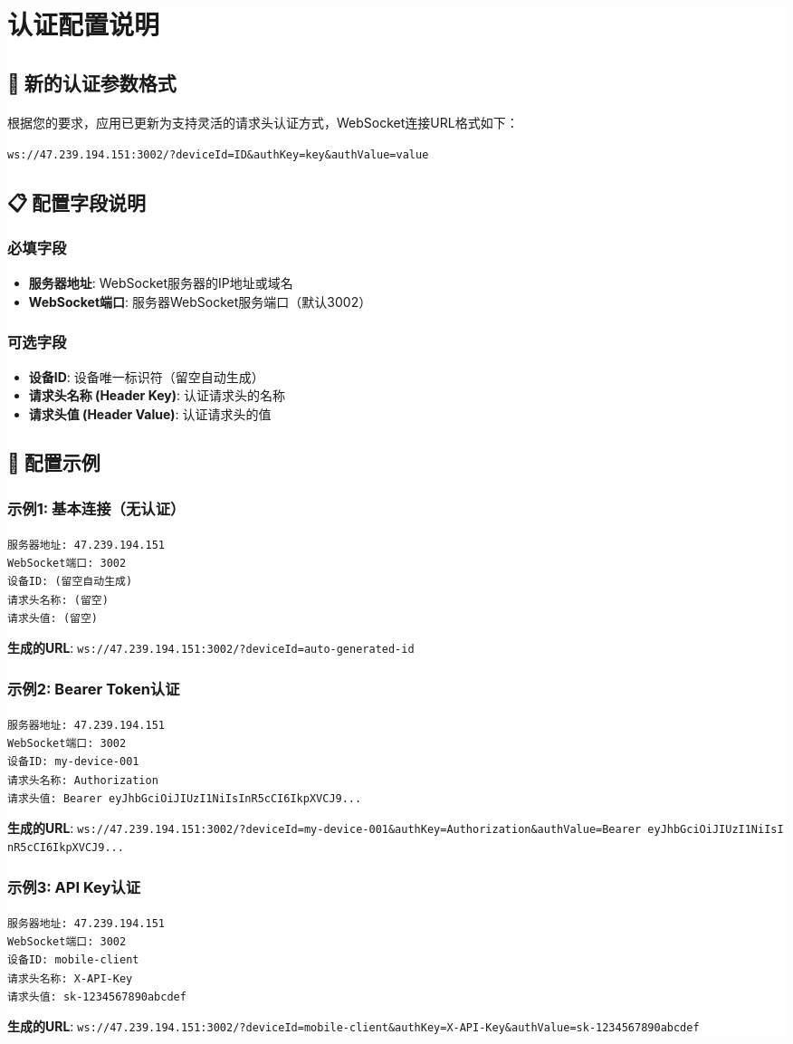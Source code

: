 # 认证配置说明

## 🔐 新的认证参数格式

根据您的要求，应用已更新为支持灵活的请求头认证方式，WebSocket连接URL格式如下：

```
ws://47.239.194.151:3002/?deviceId=ID&authKey=key&authValue=value
```

## 📋 配置字段说明

### 必填字段
- **服务器地址**: WebSocket服务器的IP地址或域名
- **WebSocket端口**: 服务器WebSocket服务端口（默认3002）

### 可选字段
- **设备ID**: 设备唯一标识符（留空自动生成）
- **请求头名称 (Header Key)**: 认证请求头的名称
- **请求头值 (Header Value)**: 认证请求头的值

## 🔧 配置示例

### 示例1: 基本连接（无认证）
```
服务器地址: 47.239.194.151
WebSocket端口: 3002
设备ID: (留空自动生成)
请求头名称: (留空)
请求头值: (留空)
```
**生成的URL**: `ws://47.239.194.151:3002/?deviceId=auto-generated-id`

### 示例2: Bearer Token认证
```
服务器地址: 47.239.194.151
WebSocket端口: 3002
设备ID: my-device-001
请求头名称: Authorization
请求头值: Bearer eyJhbGciOiJIUzI1NiIsInR5cCI6IkpXVCJ9...
```
**生成的URL**: `ws://47.239.194.151:3002/?deviceId=my-device-001&authKey=Authorization&authValue=Bearer eyJhbGciOiJIUzI1NiIsInR5cCI6IkpXVCJ9...`

### 示例3: API Key认证
```
服务器地址: 47.239.194.151
WebSocket端口: 3002
设备ID: mobile-client
请求头名称: X-API-Key
请求头值: sk-1234567890abcdef
```
**生成的URL**: `ws://47.239.194.151:3002/?deviceId=mobile-client&authKey=X-API-Key&authValue=sk-1234567890abcdef`
